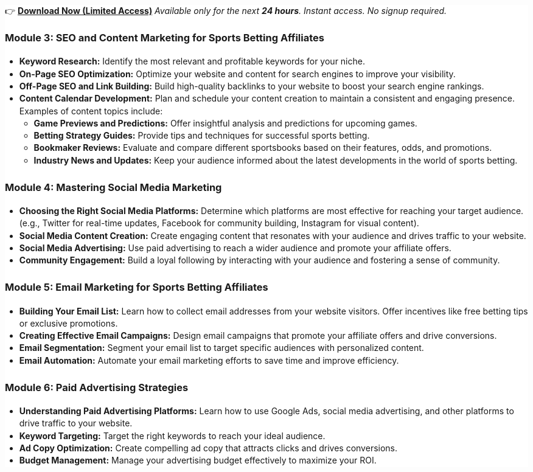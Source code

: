👉 [**Download Now (Limited Access)**](https://udemywork.com/sports-betting-affiliate)
_Available only for the next **24 hours**. Instant access. No signup required._

### Module 3: SEO and Content Marketing for Sports Betting Affiliates

*   **Keyword Research:** Identify the most relevant and profitable keywords for your niche.
*   **On-Page SEO Optimization:** Optimize your website and content for search engines to improve your visibility.
*   **Off-Page SEO and Link Building:** Build high-quality backlinks to your website to boost your search engine rankings.
*   **Content Calendar Development:** Plan and schedule your content creation to maintain a consistent and engaging presence. Examples of content topics include:
    *   **Game Previews and Predictions:** Offer insightful analysis and predictions for upcoming games.
    *   **Betting Strategy Guides:** Provide tips and techniques for successful sports betting.
    *   **Bookmaker Reviews:** Evaluate and compare different sportsbooks based on their features, odds, and promotions.
    *   **Industry News and Updates:** Keep your audience informed about the latest developments in the world of sports betting.

### Module 4: Mastering Social Media Marketing

*   **Choosing the Right Social Media Platforms:** Determine which platforms are most effective for reaching your target audience. (e.g., Twitter for real-time updates, Facebook for community building, Instagram for visual content).
*   **Social Media Content Creation:** Create engaging content that resonates with your audience and drives traffic to your website.
*   **Social Media Advertising:** Use paid advertising to reach a wider audience and promote your affiliate offers.
*   **Community Engagement:** Build a loyal following by interacting with your audience and fostering a sense of community.

### Module 5: Email Marketing for Sports Betting Affiliates

*   **Building Your Email List:** Learn how to collect email addresses from your website visitors. Offer incentives like free betting tips or exclusive promotions.
*   **Creating Effective Email Campaigns:** Design email campaigns that promote your affiliate offers and drive conversions.
*   **Email Segmentation:** Segment your email list to target specific audiences with personalized content.
*   **Email Automation:** Automate your email marketing efforts to save time and improve efficiency.

### Module 6: Paid Advertising Strategies

*   **Understanding Paid Advertising Platforms:** Learn how to use Google Ads, social media advertising, and other platforms to drive traffic to your website.
*   **Keyword Targeting:** Target the right keywords to reach your ideal audience.
*   **Ad Copy Optimization:** Create compelling ad copy that attracts clicks and drives conversions.
*   **Budget Management:** Manage your advertising budget effectively to maximize your ROI.
